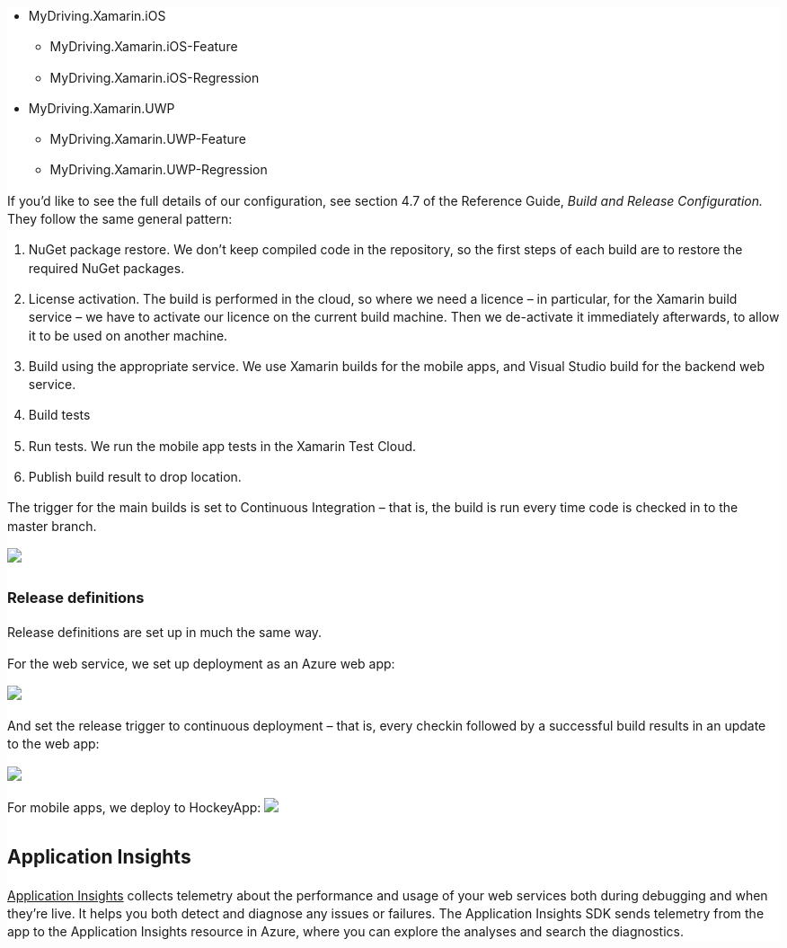 -   MyDriving.Xamarin.iOS

    -   MyDriving.Xamarin.iOS-Feature

    -   MyDriving.Xamarin.iOS-Regression

-   MyDriving.Xamarin.UWP

    -   MyDriving.Xamarin.UWP-Feature

    -   MyDriving.Xamarin.UWP-Regression

If you’d like to see the full details of our configuration, see section 4.7 of the Reference Guide, *Build and Release Configuration.* They follow the same general pattern:

1.  NuGet package restore. We don’t keep compiled code in the repository, so the first steps of each build are to restore the required NuGet packages.

2.  License activation. The build is performed in the cloud, so where we need a licence – in particular, for the Xamarin build service – we have to activate our licence on the current build machine. Then we de-activate it immediately afterwards, to allow it to be used on another machine.

3.  Build using the appropriate service. We use Xamarin builds for the mobile apps, and Visual Studio build for the backend web service.

4.  Build tests

5.  Run tests. We run the mobile app tests in the Xamarin Test Cloud.

6.  Publish build result to drop location.

The trigger for the main builds is set to Continuous Integration – that is, the build is run every time code is checked in to the master branch.

![](./media/iot-demo-1-build-app/image6.png)

### Release definitions

Release definitions are set up in much the same way.

For the web service, we set up deployment as an Azure web app:

![](./media/iot-demo-1-build-app/image7.png)

And set the release trigger to continuous deployment – that is, every checkin followed by a successful build results in an update to the web app:

![](./media/iot-demo-1-build-app/image8.png)

For mobile apps, we deploy to HockeyApp:
![](./media/iot-demo-1-build-app/image9.png)

## Application Insights

[Application Insights](https://azure.microsoft.com/documentation/articles/app-insights-overview/) collects telemetry about the performance and usage of your web services both during debugging and when they’re live. It helps you both detect and diagnose any issues or failures. The Application Insights SDK sends telemetry from the app to the Application Insights resource in Azure, where you can explore the analyses and search the diagnostics.
